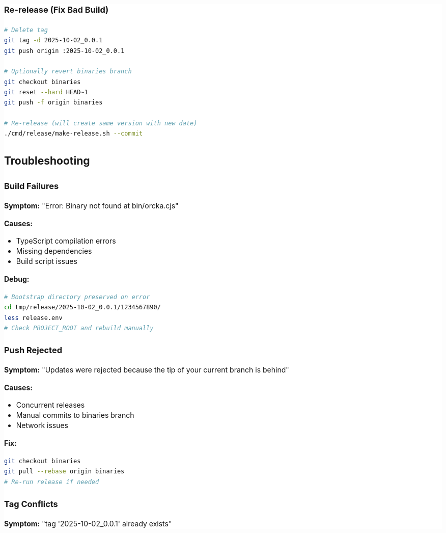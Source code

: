 ### Re-release (Fix Bad Build)

```bash
# Delete tag
git tag -d 2025-10-02_0.0.1
git push origin :2025-10-02_0.0.1

# Optionally revert binaries branch
git checkout binaries
git reset --hard HEAD~1
git push -f origin binaries

# Re-release (will create same version with new date)
./cmd/release/make-release.sh --commit
```

## Troubleshooting

### Build Failures

**Symptom:** "Error: Binary not found at bin/orcka.cjs"

**Causes:**
- TypeScript compilation errors
- Missing dependencies
- Build script issues

**Debug:**
```bash
# Bootstrap directory preserved on error
cd tmp/release/2025-10-02_0.0.1/1234567890/
less release.env
# Check PROJECT_ROOT and rebuild manually
```

### Push Rejected

**Symptom:** "Updates were rejected because the tip of your current branch is behind"

**Causes:**
- Concurrent releases
- Manual commits to binaries branch
- Network issues

**Fix:**
```bash
git checkout binaries
git pull --rebase origin binaries
# Re-run release if needed
```

### Tag Conflicts

**Symptom:** "tag '2025-10-02_0.0.1' already exists"
